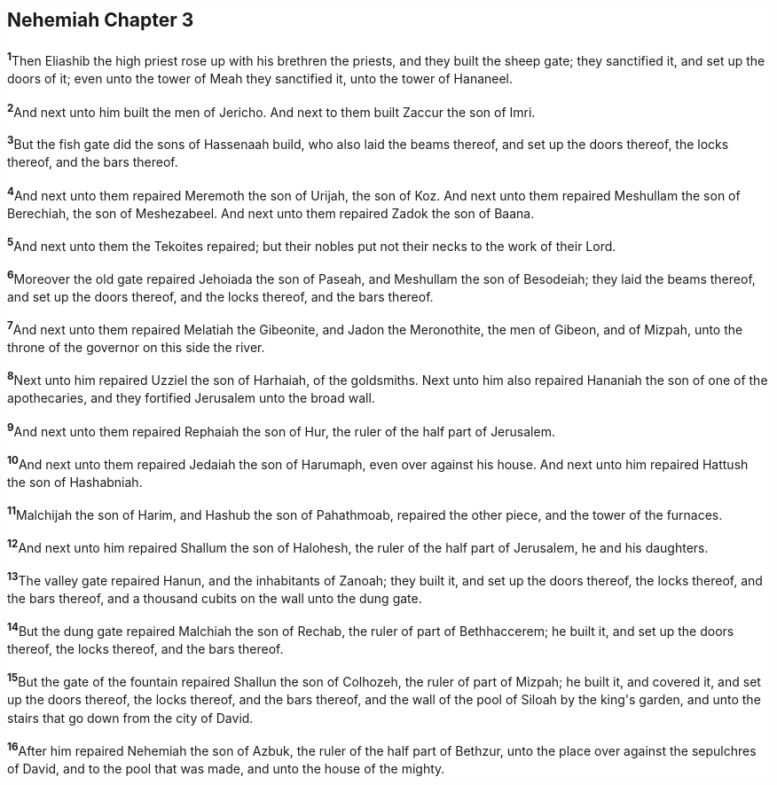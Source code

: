 
## Nehemiah Chapter 3

<sup>**1**</sup>Then Eliashib the high priest rose up with his brethren the priests, and they built the sheep gate; they sanctified it, and set up the doors of it; even unto the tower of Meah they sanctified it, unto the tower of Hananeel.

<sup>**2**</sup>And next unto him built the men of Jericho. And next to them built Zaccur the son of Imri.

<sup>**3**</sup>But the fish gate did the sons of Hassenaah build, who also laid the beams thereof, and set up the doors thereof, the locks thereof, and the bars thereof.

<sup>**4**</sup>And next unto them repaired Meremoth the son of Urijah, the son of Koz. And next unto them repaired Meshullam the son of Berechiah, the son of Meshezabeel. And next unto them repaired Zadok the son of Baana.

<sup>**5**</sup>And next unto them the Tekoites repaired; but their nobles put not their necks to the work of their Lord.

<sup>**6**</sup>Moreover the old gate repaired Jehoiada the son of Paseah, and Meshullam the son of Besodeiah; they laid the beams thereof, and set up the doors thereof, and the locks thereof, and the bars thereof.

<sup>**7**</sup>And next unto them repaired Melatiah the Gibeonite, and Jadon the Meronothite, the men of Gibeon, and of Mizpah, unto the throne of the governor on this side the river.

<sup>**8**</sup>Next unto him repaired Uzziel the son of Harhaiah, of the goldsmiths. Next unto him also repaired Hananiah the son of one of the apothecaries, and they fortified Jerusalem unto the broad wall.

<sup>**9**</sup>And next unto them repaired Rephaiah the son of Hur, the ruler of the half part of Jerusalem.

<sup>**10**</sup>And next unto them repaired Jedaiah the son of Harumaph, even over against his house. And next unto him repaired Hattush the son of Hashabniah.

<sup>**11**</sup>Malchijah the son of Harim, and Hashub the son of Pahathmoab, repaired the other piece, and the tower of the furnaces.

<sup>**12**</sup>And next unto him repaired Shallum the son of Halohesh, the ruler of the half part of Jerusalem, he and his daughters.

<sup>**13**</sup>The valley gate repaired Hanun, and the inhabitants of Zanoah; they built it, and set up the doors thereof, the locks thereof, and the bars thereof, and a thousand cubits on the wall unto the dung gate.

<sup>**14**</sup>But the dung gate repaired Malchiah the son of Rechab, the ruler of part of Bethhaccerem; he built it, and set up the doors thereof, the locks thereof, and the bars thereof.

<sup>**15**</sup>But the gate of the fountain repaired Shallun the son of Colhozeh, the ruler of part of Mizpah; he built it, and covered it, and set up the doors thereof, the locks thereof, and the bars thereof, and the wall of the pool of Siloah by the king's garden, and unto the stairs that go down from the city of David.

<sup>**16**</sup>After him repaired Nehemiah the son of Azbuk, the ruler of the half part of Bethzur, unto the place over against the sepulchres of David, and to the pool that was made, and unto the house of the mighty.
